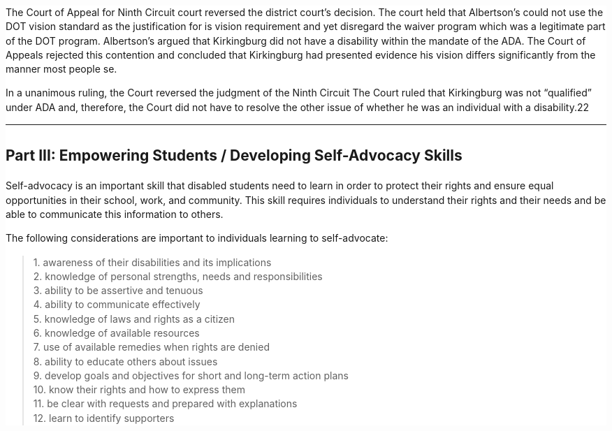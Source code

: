 <p>
The Court of Appeal for Ninth Circuit court reversed the district court’s decision. The court held that Albertson’s could not use the DOT vision standard as the justification for is vision requirement and yet disregard the waiver program which was a legitimate part of the DOT program. Albertson’s argued that Kirkingburg did not have a disability within the mandate of the ADA. The Court of Appeals rejected this contention and concluded that Kirkingburg had presented evidence his vision differs significantly from the manner most people se.
</p>
<p>
In a unanimous ruling, the Court reversed the judgment of the Ninth Circuit The Court ruled that Kirkingburg was not “qualified” under ADA and, therefore, the Court did not have to resolve the other issue of whether he was an individual with a disability.22
</p>
<hr/>
<h2>
Part III: Empowering Students / Developing Self-Advocacy Skills
</h2>
<p>
Self-advocacy is an important skill that disabled students need to learn in order to protect their rights and ensure equal opportunities in their school, work, and community. This skill requires individuals to understand their rights and their needs and be able to communicate this information to others.
</p>
<p>
The following considerations are important to individuals learning to self-advocate:
</p>
<blockquote>
<dl>
<dt>
1. awareness of their disabilities and its implications
<dt>
2. knowledge of personal strengths, needs and responsibilities
<dt>
3. ability to be assertive and tenuous
<dt>
4. ability to communicate effectively
<dt>
5. knowledge of laws and rights as a citizen
<dt>
6. knowledge of available resources
<dt>
7. use of available remedies when rights are denied
<dt>
8. ability to educate others about issues
<dt>
9. develop goals and objectives for short and long-term action plans
<dt>
10. know their rights and how to express them
<dt>
11. be clear with requests and prepared with explanations
<dt>
12. learn to identify supporters
</dt>
</dt>
</dt>
</dt>
</dt>
</dt>
</dt>
</dt>
</dt>
</dt>
</dt>
</dt>